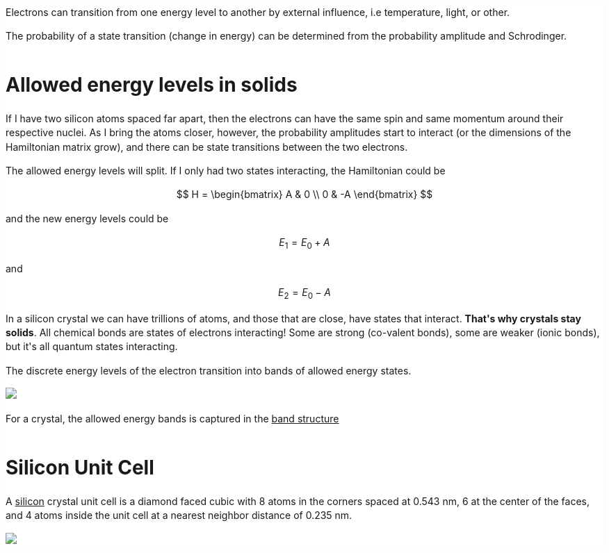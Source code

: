 
Electrons can transition from one energy level to another by external influence,
i.e temperature, light, or other.


The probability of a state transition (change in energy) can be determined from
the probability amplitude and Schrodinger.


#  Allowed energy levels in solids

If I have two silicon atoms spaced far apart, then the electrons can have the
same spin and same momentum around their respective nuclei. As I bring the atoms
closer, however, the probability amplitudes start to interact (or the dimensions
of the Hamiltonian matrix grow), and there can be state transitions between the
two electrons.


The allowed energy levels will split. If I only had two states interacting, the Hamiltonian could be

$$ H = 
\begin{bmatrix}
A & 0 \\
0 & -A
\end{bmatrix}
$$

and the new energy levels could be 

$$ E_1 = E_0 + A$$

and 

$$ E_2 = E_0 - A$$

In a silicon crystal we can have trillions of atoms, and those that are close, have states that interact. **That's why crystals stay solids**. All chemical bonds are states of electrons interacting! Some are strong (co-valent bonds), some are weaker (ionic bonds), but it's all quantum states interacting.

The discrete energy levels of the electron transition into bands of allowed energy states. 

![](https://upload.wikimedia.org/wikipedia/commons/thumb/e/ef/Solid_state_electronic_band_structure.svg/640px-Solid_state_electronic_band_structure.svg.png)


For a crystal, the allowed energy bands is captured in the [band structure](https://en.wikipedia.org/wiki/Electronic_band_structure)

# Silicon Unit Cell

A [silicon](https://en.wikipedia.org/wiki/Silicon) crystal unit cell is a diamond faced cubic with 8 atoms in the corners spaced at 0.543 nm, 6 at the center of the
faces, and 4 atoms inside the unit cell at a nearest neighbor distance of 0.235
nm. 

![](https://upload.wikimedia.org/wikipedia/commons/f/f1/Silicon-unit-cell-3D-balls.png)
